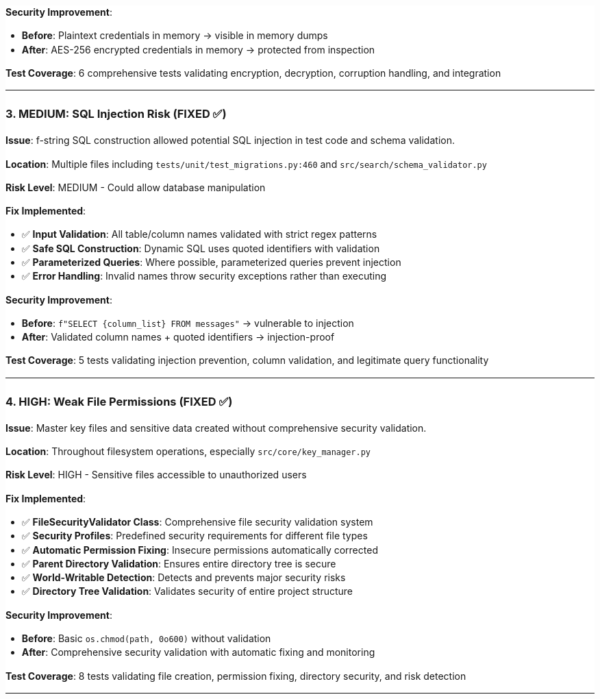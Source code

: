 **Security Improvement**:
- **Before**: Plaintext credentials in memory → visible in memory dumps
- **After**: AES-256 encrypted credentials in memory → protected from inspection

**Test Coverage**: 6 comprehensive tests validating encryption, decryption, corruption handling, and integration

---

### 3. MEDIUM: SQL Injection Risk (FIXED ✅)

**Issue**: f-string SQL construction allowed potential SQL injection in test code and schema validation.

**Location**: Multiple files including `tests/unit/test_migrations.py:460` and `src/search/schema_validator.py`

**Risk Level**: MEDIUM - Could allow database manipulation

**Fix Implemented**:
- ✅ **Input Validation**: All table/column names validated with strict regex patterns
- ✅ **Safe SQL Construction**: Dynamic SQL uses quoted identifiers with validation
- ✅ **Parameterized Queries**: Where possible, parameterized queries prevent injection
- ✅ **Error Handling**: Invalid names throw security exceptions rather than executing

**Security Improvement**:
- **Before**: `f"SELECT {column_list} FROM messages"` → vulnerable to injection
- **After**: Validated column names + quoted identifiers → injection-proof

**Test Coverage**: 5 tests validating injection prevention, column validation, and legitimate query functionality

---

### 4. HIGH: Weak File Permissions (FIXED ✅)

**Issue**: Master key files and sensitive data created without comprehensive security validation.

**Location**: Throughout filesystem operations, especially `src/core/key_manager.py`

**Risk Level**: HIGH - Sensitive files accessible to unauthorized users

**Fix Implemented**:
- ✅ **FileSecurityValidator Class**: Comprehensive file security validation system
- ✅ **Security Profiles**: Predefined security requirements for different file types
- ✅ **Automatic Permission Fixing**: Insecure permissions automatically corrected
- ✅ **Parent Directory Validation**: Ensures entire directory tree is secure
- ✅ **World-Writable Detection**: Detects and prevents major security risks
- ✅ **Directory Tree Validation**: Validates security of entire project structure

**Security Improvement**:
- **Before**: Basic `os.chmod(path, 0o600)` without validation
- **After**: Comprehensive security validation with automatic fixing and monitoring

**Test Coverage**: 8 tests validating file creation, permission fixing, directory security, and risk detection

---